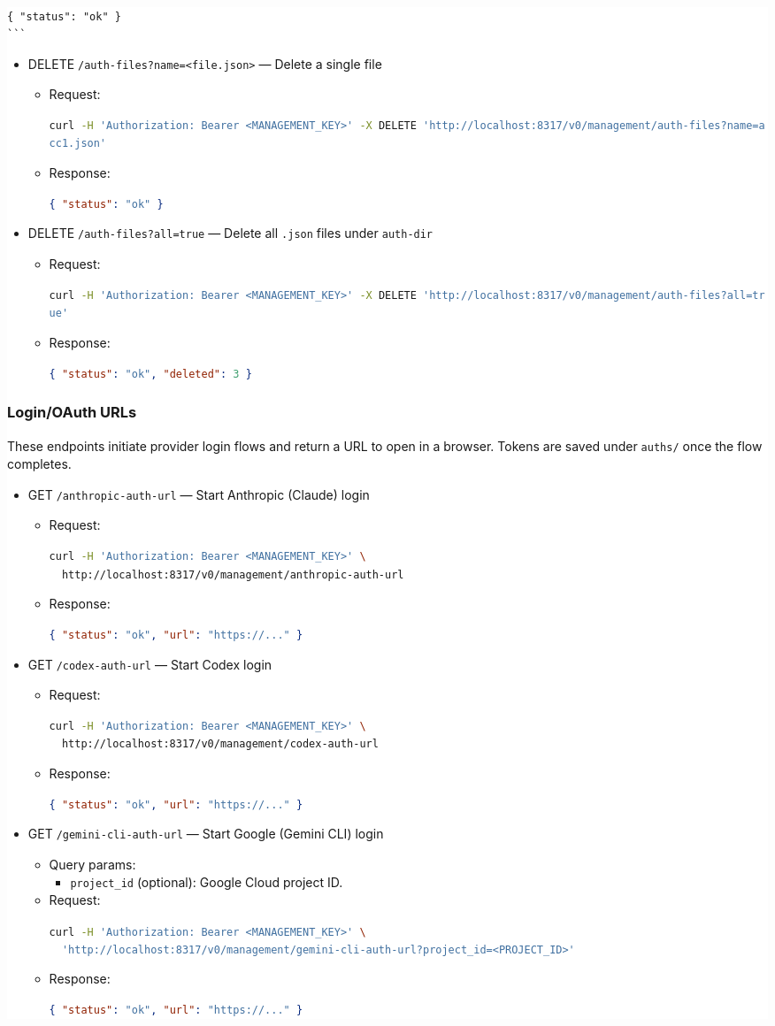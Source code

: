     { "status": "ok" }
    ```

- DELETE `/auth-files?name=<file.json>` — Delete a single file
  - Request:
    ```bash
    curl -H 'Authorization: Bearer <MANAGEMENT_KEY>' -X DELETE 'http://localhost:8317/v0/management/auth-files?name=acc1.json'
    ```
  - Response:
    ```json
    { "status": "ok" }
    ```

- DELETE `/auth-files?all=true` — Delete all `.json` files under `auth-dir`
  - Request:
    ```bash
    curl -H 'Authorization: Bearer <MANAGEMENT_KEY>' -X DELETE 'http://localhost:8317/v0/management/auth-files?all=true'
    ```
  - Response:
    ```json
    { "status": "ok", "deleted": 3 }
    ```

### Login/OAuth URLs

These endpoints initiate provider login flows and return a URL to open in a browser. Tokens are saved under `auths/` once the flow completes.

- GET `/anthropic-auth-url` — Start Anthropic (Claude) login
  - Request:
    ```bash
    curl -H 'Authorization: Bearer <MANAGEMENT_KEY>' \
      http://localhost:8317/v0/management/anthropic-auth-url
    ```
  - Response:
    ```json
    { "status": "ok", "url": "https://..." }
    ```

- GET `/codex-auth-url` — Start Codex login
  - Request:
    ```bash
    curl -H 'Authorization: Bearer <MANAGEMENT_KEY>' \
      http://localhost:8317/v0/management/codex-auth-url
    ```
  - Response:
    ```json
    { "status": "ok", "url": "https://..." }
    ```

- GET `/gemini-cli-auth-url` — Start Google (Gemini CLI) login
  - Query params:
    - `project_id` (optional): Google Cloud project ID.
  - Request:
    ```bash
    curl -H 'Authorization: Bearer <MANAGEMENT_KEY>' \
      'http://localhost:8317/v0/management/gemini-cli-auth-url?project_id=<PROJECT_ID>'
    ```
  - Response:
    ```json
    { "status": "ok", "url": "https://..." }
    ```
